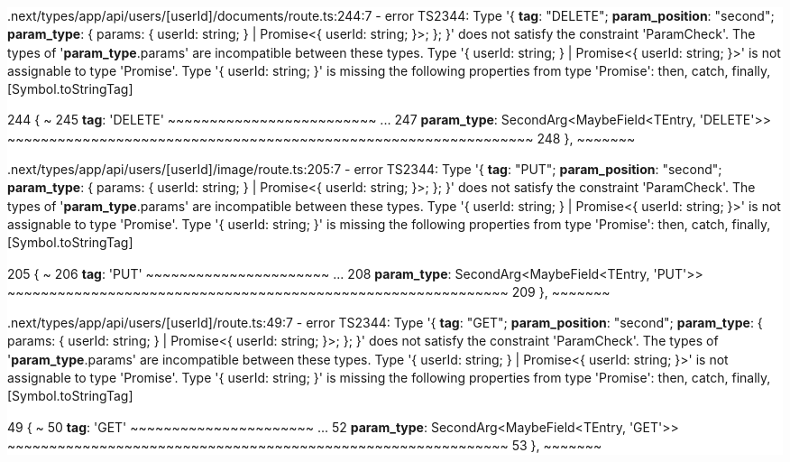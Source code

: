 .next/types/app/api/users/[userId]/documents/route.ts:244:7 - error TS2344: Type '{ __tag__: "DELETE"; __param_position__: "second"; __param_type__: { params: { userId: string; } | Promise<{ userId: string; }>; }; }' does not satisfy the constraint 'ParamCheck<RouteContext>'.
  The types of '__param_type__.params' are incompatible between these types.
    Type '{ userId: string; } | Promise<{ userId: string; }>' is not assignable to type 'Promise<any>'.
      Type '{ userId: string; }' is missing the following properties from type 'Promise<any>': then, catch, finally, [Symbol.toStringTag]

244       {
          ~
245         __tag__: 'DELETE'
    ~~~~~~~~~~~~~~~~~~~~~~~~~
...
247         __param_type__: SecondArg<MaybeField<TEntry, 'DELETE'>>
    ~~~~~~~~~~~~~~~~~~~~~~~~~~~~~~~~~~~~~~~~~~~~~~~~~~~~~~~~~~~~~~~
248       },
    ~~~~~~~

.next/types/app/api/users/[userId]/image/route.ts:205:7 - error TS2344: Type '{ __tag__: "PUT"; __param_position__: "second"; __param_type__: { params: { userId: string; } | Promise<{ userId: string; }>; }; }' does not satisfy the constraint 'ParamCheck<RouteContext>'.
  The types of '__param_type__.params' are incompatible between these types.
    Type '{ userId: string; } | Promise<{ userId: string; }>' is not assignable to type 'Promise<any>'.
      Type '{ userId: string; }' is missing the following properties from type 'Promise<any>': then, catch, finally, [Symbol.toStringTag]

205       {
          ~
206         __tag__: 'PUT'
    ~~~~~~~~~~~~~~~~~~~~~~
...
208         __param_type__: SecondArg<MaybeField<TEntry, 'PUT'>>
    ~~~~~~~~~~~~~~~~~~~~~~~~~~~~~~~~~~~~~~~~~~~~~~~~~~~~~~~~~~~~
209       },
    ~~~~~~~

.next/types/app/api/users/[userId]/route.ts:49:7 - error TS2344: Type '{ __tag__: "GET"; __param_position__: "second"; __param_type__: { params: { userId: string; } | Promise<{ userId: string; }>; }; }' does not satisfy the constraint 'ParamCheck<RouteContext>'.
  The types of '__param_type__.params' are incompatible between these types.
    Type '{ userId: string; } | Promise<{ userId: string; }>' is not assignable to type 'Promise<any>'.
      Type '{ userId: string; }' is missing the following properties from type 'Promise<any>': then, catch, finally, [Symbol.toStringTag]

 49       {
          ~
 50         __tag__: 'GET'
    ~~~~~~~~~~~~~~~~~~~~~~
...
 52         __param_type__: SecondArg<MaybeField<TEntry, 'GET'>>
    ~~~~~~~~~~~~~~~~~~~~~~~~~~~~~~~~~~~~~~~~~~~~~~~~~~~~~~~~~~~~
 53       },
    ~~~~~~~
